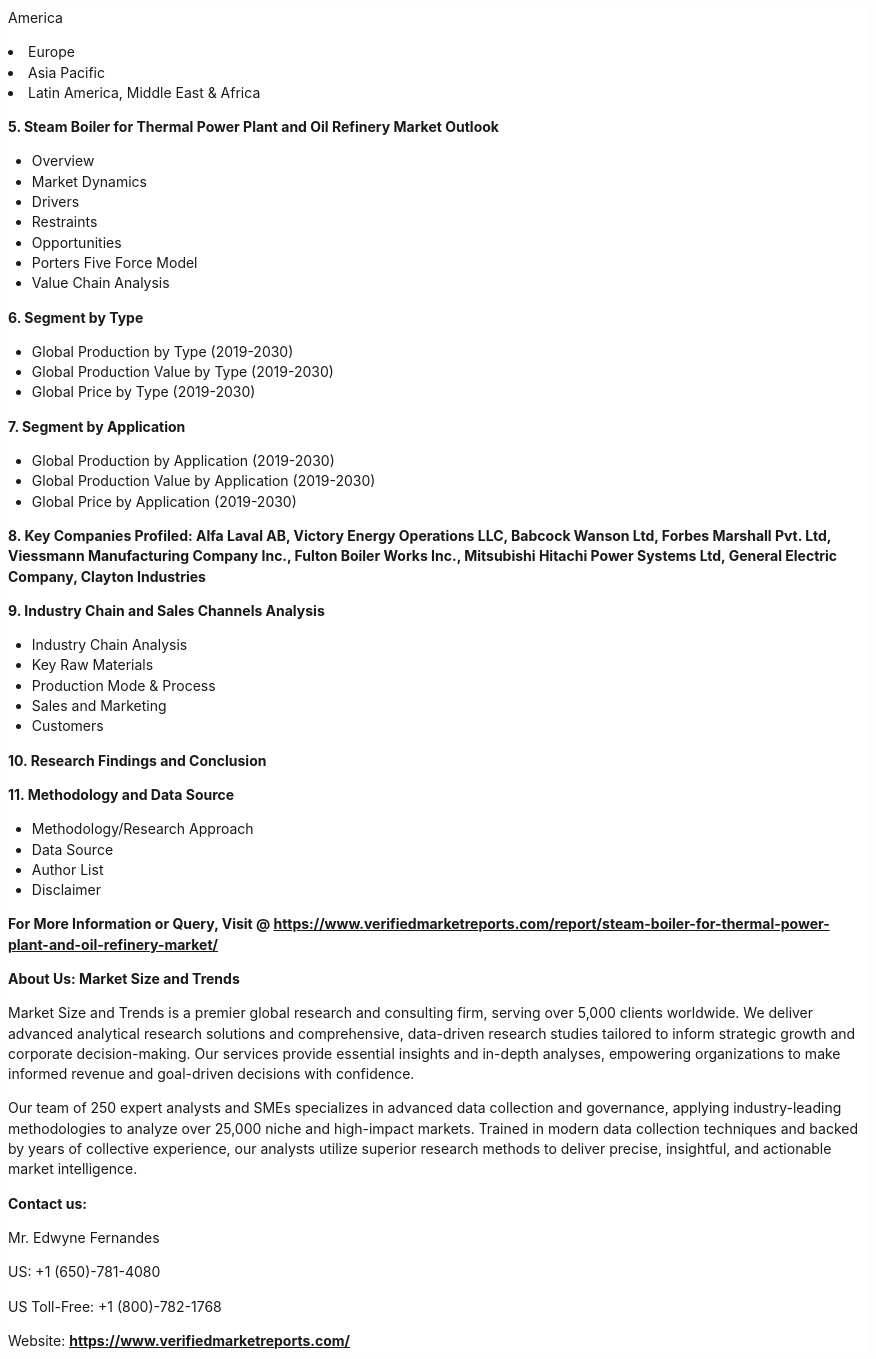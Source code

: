 America</li> <li>Europe</li> <li>Asia Pacific</li> <li>Latin America, Middle East &amp; Africa</li></ul><p><strong>5. Steam Boiler for Thermal Power Plant and Oil Refinery Market Outlook</strong></p><ul><li>Overview</li><li>Market Dynamics</li><li>Drivers</li><li>Restraints</li><li>Opportunities</li><li>Porters Five Force Model</li><li>Value Chain Analysis&nbsp;</li></ul><p><strong>6. Segment by Type</strong></p><ul><li>Global Production by Type (2019-2030)</li><li>Global Production Value by Type (2019-2030)</li><li>Global Price by Type (2019-2030)</li></ul><p><strong>7. Segment by Application</strong></p><ul><li>Global Production by Application (2019-2030)</li><li>Global Production Value by Application (2019-2030)</li><li>Global Price by Application (2019-2030)</li></ul><p><strong>8. Key Companies Profiled: Alfa Laval AB, Victory Energy Operations LLC, Babcock Wanson Ltd, Forbes Marshall Pvt. Ltd, Viessmann Manufacturing Company Inc., Fulton Boiler Works Inc., Mitsubishi Hitachi Power Systems Ltd, General Electric Company, Clayton Industries</strong></p><p><strong>9. Industry Chain and Sales Channels Analysis</strong></p><ul><li>Industry Chain Analysis</li><li>Key Raw Materials</li><li>Production Mode &amp; Process</li><li>Sales and Marketing</li><li>Customers</li></ul><p><strong>10. Research Findings and Conclusion</strong></p><p><strong>11. Methodology and Data Source</strong></p><ul><li>Methodology/Research Approach</li><li>Data Source</li><li>Author List</li><li>Disclaimer</li></ul></p><p><strong>For More Information or Query, Visit @ <a href="https://www.verifiedmarketreports.com/report/steam-boiler-for-thermal-power-plant-and-oil-refinery-market/">https://www.verifiedmarketreports.com/report/steam-boiler-for-thermal-power-plant-and-oil-refinery-market/</a></strong></p><p><strong>About Us: Market Size and Trends</strong></p><p>Market Size and Trends is a premier global research and consulting firm, serving over 5,000 clients worldwide. We deliver advanced analytical research solutions and comprehensive, data-driven research studies tailored to inform strategic growth and corporate decision-making. Our services provide essential insights and in-depth analyses, empowering organizations to make informed revenue and goal-driven decisions with confidence.</p><p>Our team of 250 expert analysts and SMEs specializes in advanced data collection and governance, applying industry-leading methodologies to analyze over 25,000 niche and high-impact markets. Trained in modern data collection techniques and backed by years of collective experience, our analysts utilize superior research methods to deliver precise, insightful, and actionable market intelligence.</p><p><strong>Contact us:</strong></p><p>Mr. Edwyne Fernandes</p><p>US: +1 (650)-781-4080</p><p>US Toll-Free: +1 (800)-782-1768</p><p>Website: <strong><a href="https://www.verifiedmarketreports.com/">https://www.verifiedmarketreports.com/</a></strong></p>
